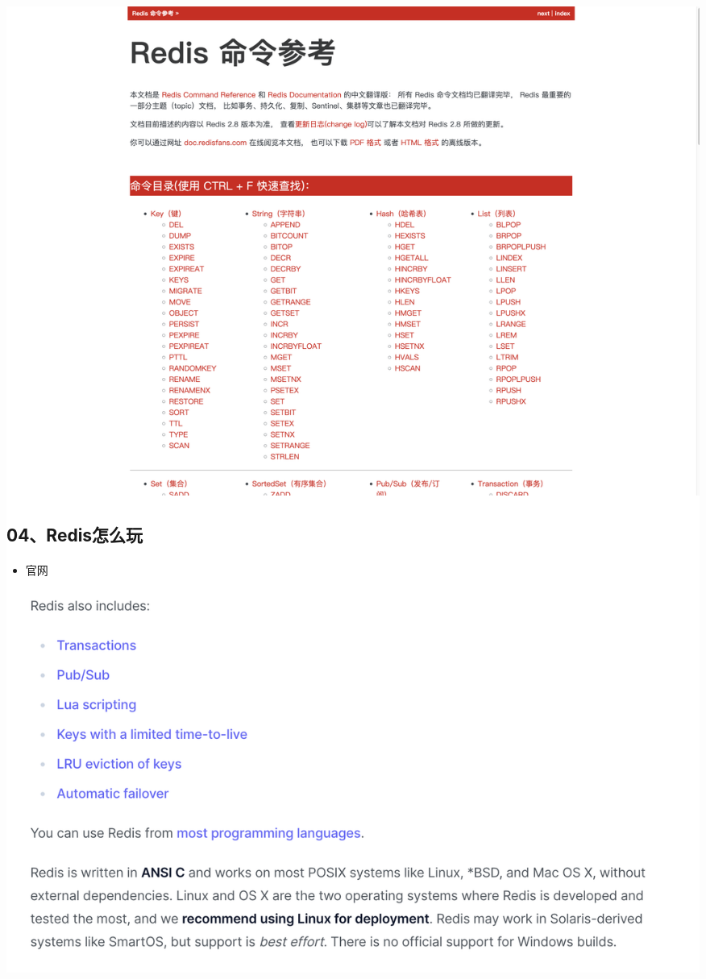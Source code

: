 ![](./images/2023-03-25-17-03-56-image.png)

## 04、Redis怎么玩

- 官网

![](./images/2023-03-25-17-08-01-image.png)
